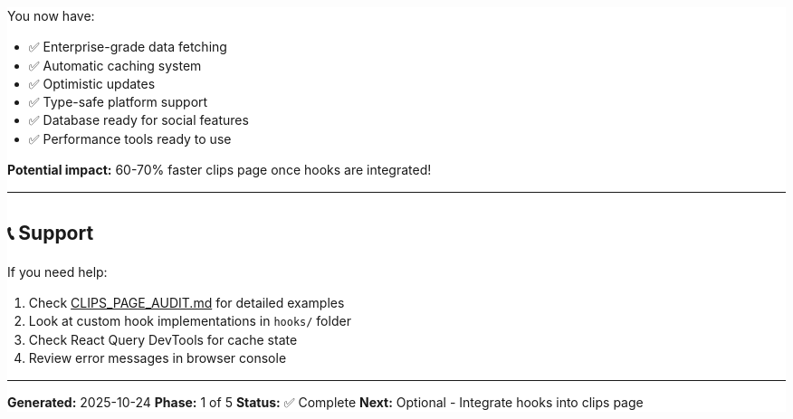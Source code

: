 You now have:
- ✅ Enterprise-grade data fetching
- ✅ Automatic caching system
- ✅ Optimistic updates
- ✅ Type-safe platform support
- ✅ Database ready for social features
- ✅ Performance tools ready to use

**Potential impact:** 60-70% faster clips page once hooks are integrated!

---

## 📞 Support

If you need help:
1. Check [CLIPS_PAGE_AUDIT.md](./CLIPS_PAGE_AUDIT.md) for detailed examples
2. Look at custom hook implementations in `hooks/` folder
3. Check React Query DevTools for cache state
4. Review error messages in browser console

---

**Generated:** 2025-10-24
**Phase:** 1 of 5
**Status:** ✅ Complete
**Next:** Optional - Integrate hooks into clips page
